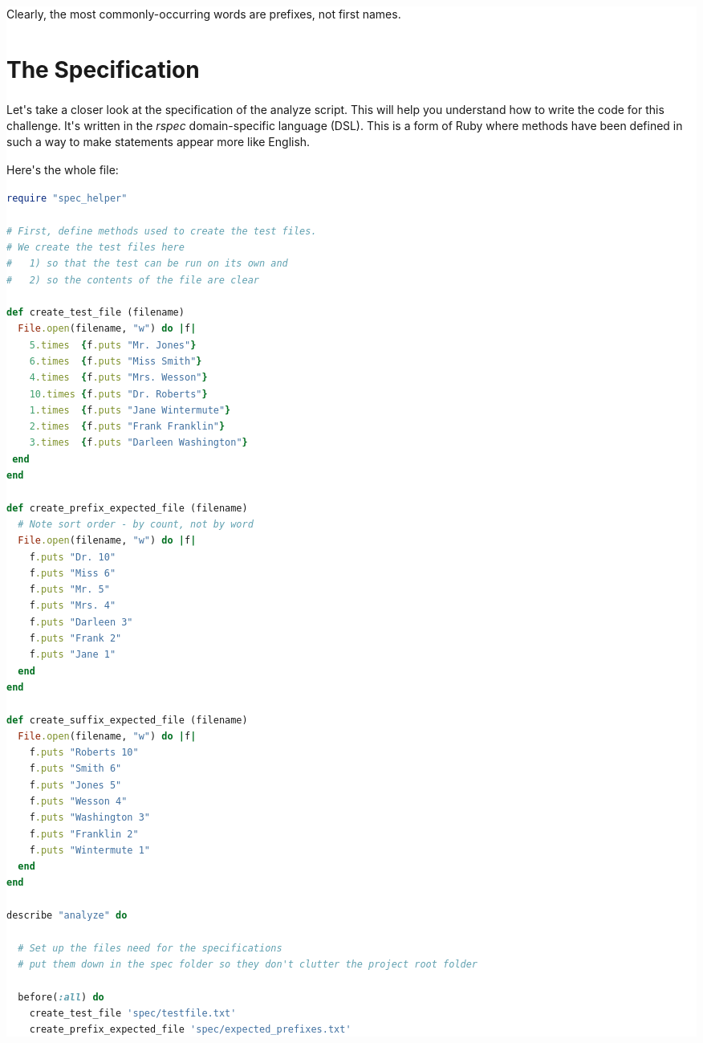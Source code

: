 Clearly, the most commonly-occurring words are prefixes, not first names.

# The Specification

Let's take a closer look at the specification of the analyze script. This will help you understand how to write the code for this challenge. It's written in the *rspec* domain-specific language (DSL). This is a form of Ruby where methods have been defined in such a way to make statements appear more like English.

Here's the whole file:
````ruby
require "spec_helper"

# First, define methods used to create the test files.
# We create the test files here
#   1) so that the test can be run on its own and
#   2) so the contents of the file are clear

def create_test_file (filename)
  File.open(filename, "w") do |f|
    5.times  {f.puts "Mr. Jones"}
    6.times  {f.puts "Miss Smith"}
    4.times  {f.puts "Mrs. Wesson"}
    10.times {f.puts "Dr. Roberts"}
    1.times  {f.puts "Jane Wintermute"}
    2.times  {f.puts "Frank Franklin"}
    3.times  {f.puts "Darleen Washington"}
 end
end

def create_prefix_expected_file (filename)
  # Note sort order - by count, not by word
  File.open(filename, "w") do |f|
    f.puts "Dr. 10"
    f.puts "Miss 6"
    f.puts "Mr. 5"
    f.puts "Mrs. 4"
    f.puts "Darleen 3"
    f.puts "Frank 2"
    f.puts "Jane 1"
  end
end

def create_suffix_expected_file (filename)
  File.open(filename, "w") do |f|
    f.puts "Roberts 10"
    f.puts "Smith 6"
    f.puts "Jones 5"
    f.puts "Wesson 4"
    f.puts "Washington 3"
    f.puts "Franklin 2"
    f.puts "Wintermute 1"
  end
end

describe "analyze" do

  # Set up the files need for the specifications
  # put them down in the spec folder so they don't clutter the project root folder

  before(:all) do
    create_test_file 'spec/testfile.txt'
    create_prefix_expected_file 'spec/expected_prefixes.txt'
````